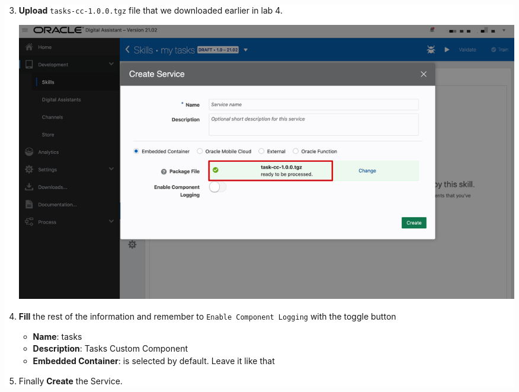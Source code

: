 3. **Upload** `tasks-cc-1.0.0.tgz` file that we downloaded earlier in lab 4.

    ![Create Skill](./images/cc_import_3_new.png)

4. **Fill** the rest of the information and remember to `Enable Component Logging` with the toggle button

    - **Name**: tasks
    - **Description**: Tasks Custom Component
    - **Embedded Container**: is selected by default. Leave it like that

5. Finally **Create** the Service.
